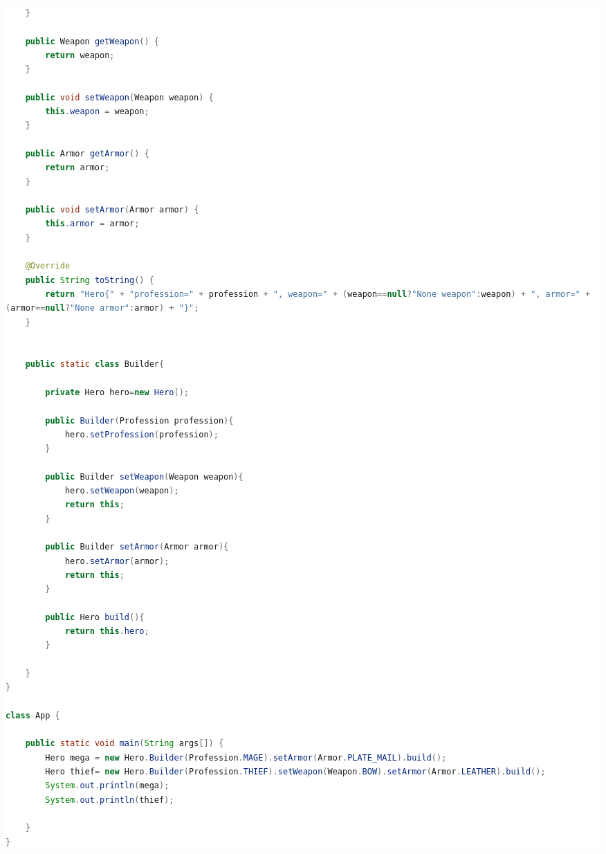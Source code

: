 ``` java
    }

    public Weapon getWeapon() {
        return weapon;
    }

    public void setWeapon(Weapon weapon) {
        this.weapon = weapon;
    }

    public Armor getArmor() {
        return armor;
    }

    public void setArmor(Armor armor) {
        this.armor = armor;
    }

    @Override
    public String toString() {
        return "Hero{" + "profession=" + profession + ", weapon=" + (weapon==null?"None weapon":weapon) + ", armor=" + (armor==null?"None armor":armor) + "}";
    }


    public static class Builder{

        private Hero hero=new Hero();

        public Builder(Profession profession){
            hero.setProfession(profession);
        }

        public Builder setWeapon(Weapon weapon){
            hero.setWeapon(weapon);
            return this;
        }

        public Builder setArmor(Armor armor){
            hero.setArmor(armor);
            return this;
        }

        public Hero build(){
            return this.hero;
        }

    }
}

class App {

    public static void main(String args[]) {
        Hero mega = new Hero.Builder(Profession.MAGE).setArmor(Armor.PLATE_MAIL).build();
        Hero thief= new Hero.Builder(Profession.THIEF).setWeapon(Weapon.BOW).setArmor(Armor.LEATHER).build();
        System.out.println(mega);
        System.out.println(thief);

    }
}
```
